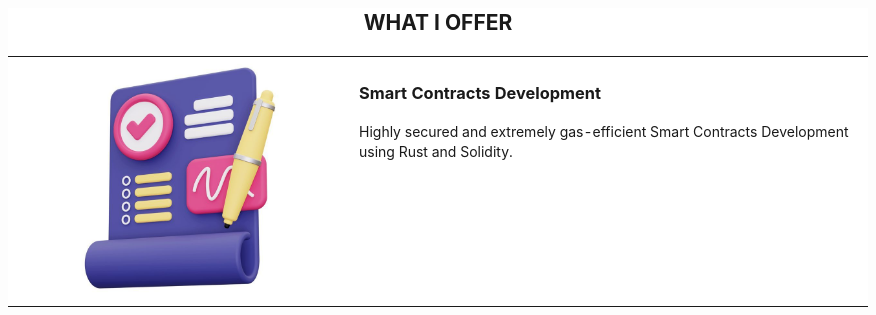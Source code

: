 <div>

<h2 align="center">WHAT I OFFER</h2>

<table align="center" width="100%">
  
  <tr>
    <td align="right" width="20%">
      <img src="./assets/smart_contracts_development.png" width="395.48" height="238.05" />
    </td>
    <td align="left" width="30%">
      <h3>Smart Contracts Development</h3>
      <p>Highly secured and extremely gas-efficient Smart Contracts Development using Rust and Solidity.</p>
    </td>
  </tr>
